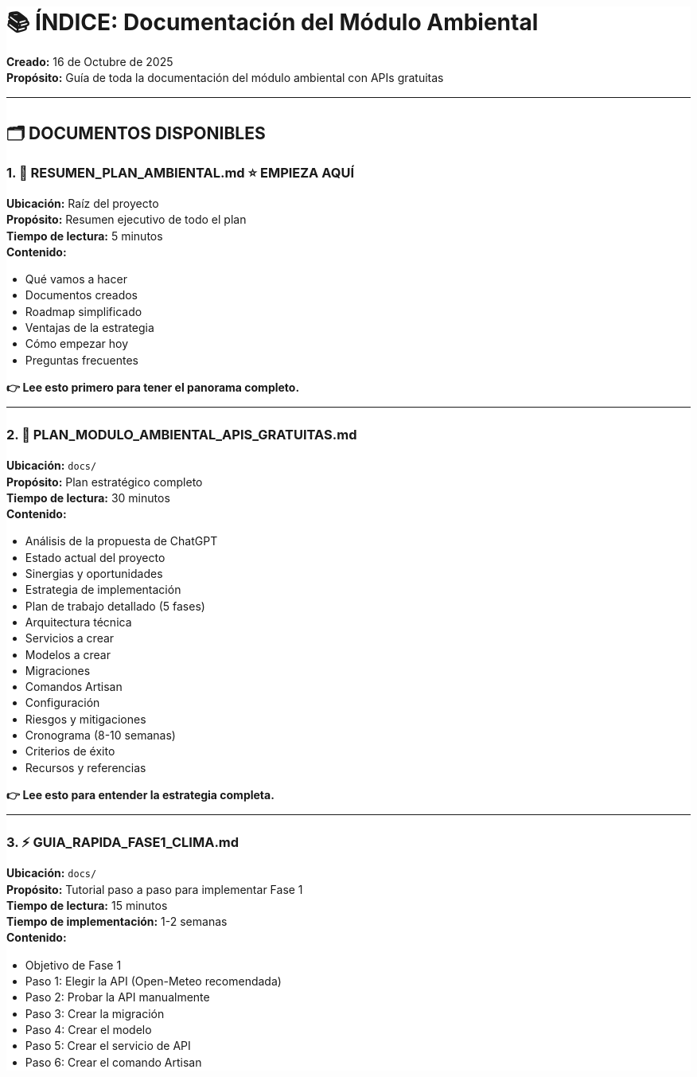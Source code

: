 # 📚 ÍNDICE: Documentación del Módulo Ambiental

**Creado:** 16 de Octubre de 2025  
**Propósito:** Guía de toda la documentación del módulo ambiental con APIs gratuitas  

---

## 🗂️ DOCUMENTOS DISPONIBLES

### 1. 📄 **RESUMEN_PLAN_AMBIENTAL.md** ⭐ EMPIEZA AQUÍ
**Ubicación:** Raíz del proyecto  
**Propósito:** Resumen ejecutivo de todo el plan  
**Tiempo de lectura:** 5 minutos  
**Contenido:**
- Qué vamos a hacer
- Documentos creados
- Roadmap simplificado
- Ventajas de la estrategia
- Cómo empezar hoy
- Preguntas frecuentes

**👉 Lee esto primero para tener el panorama completo.**

---

### 2. 📘 **PLAN_MODULO_AMBIENTAL_APIS_GRATUITAS.md** 
**Ubicación:** `docs/`  
**Propósito:** Plan estratégico completo  
**Tiempo de lectura:** 30 minutos  
**Contenido:**
- Análisis de la propuesta de ChatGPT
- Estado actual del proyecto
- Sinergias y oportunidades
- Estrategia de implementación
- Plan de trabajo detallado (5 fases)
- Arquitectura técnica
- Servicios a crear
- Modelos a crear
- Migraciones
- Comandos Artisan
- Configuración
- Riesgos y mitigaciones
- Cronograma (8-10 semanas)
- Criterios de éxito
- Recursos y referencias

**👉 Lee esto para entender la estrategia completa.**

---

### 3. ⚡ **GUIA_RAPIDA_FASE1_CLIMA.md**
**Ubicación:** `docs/`  
**Propósito:** Tutorial paso a paso para implementar Fase 1  
**Tiempo de lectura:** 15 minutos  
**Tiempo de implementación:** 1-2 semanas  
**Contenido:**
- Objetivo de Fase 1
- Paso 1: Elegir la API (Open-Meteo recomendada)
- Paso 2: Probar la API manualmente
- Paso 3: Crear la migración
- Paso 4: Crear el modelo
- Paso 5: Crear el servicio de API
- Paso 6: Crear el comando Artisan
